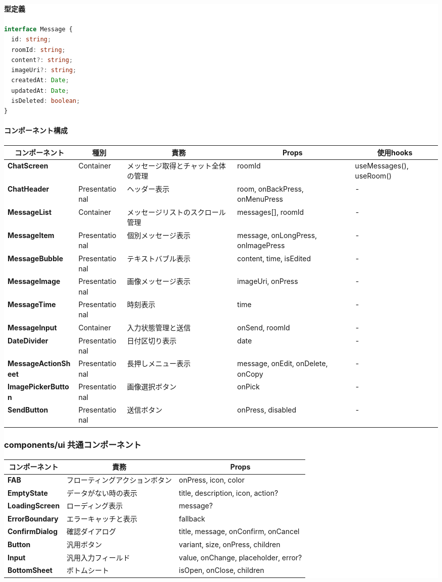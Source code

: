 #### 型定義
```typescript
interface Message {
  id: string;
  roomId: string;
  content?: string;
  imageUri?: string;
  createdAt: Date;
  updatedAt: Date;
  isDeleted: boolean;
}
```

#### コンポーネント構成

| コンポーネント | 種別 | 責務 | Props | 使用hooks |
|--------------|------|------|-------|----------|
| **ChatScreen** | Container | メッセージ取得とチャット全体の管理 | roomId | useMessages(), useRoom() |
| **ChatHeader** | Presentational | ヘッダー表示 | room, onBackPress, onMenuPress | - |
| **MessageList** | Container | メッセージリストのスクロール管理 | messages[], roomId | - |
| **MessageItem** | Presentational | 個別メッセージ表示 | message, onLongPress, onImagePress | - |
| **MessageBubble** | Presentational | テキストバブル表示 | content, time, isEdited | - |
| **MessageImage** | Presentational | 画像メッセージ表示 | imageUri, onPress | - |
| **MessageTime** | Presentational | 時刻表示 | time | - |
| **MessageInput** | Container | 入力状態管理と送信 | onSend, roomId | - |
| **DateDivider** | Presentational | 日付区切り表示 | date | - |
| **MessageActionSheet** | Presentational | 長押しメニュー表示 | message, onEdit, onDelete, onCopy | - |
| **ImagePickerButton** | Presentational | 画像選択ボタン | onPick | - |
| **SendButton** | Presentational | 送信ボタン | onPress, disabled | - |

### components/ui 共通コンポーネント

| コンポーネント | 責務 | Props |
|--------------|------|-------|
| **FAB** | フローティングアクションボタン | onPress, icon, color |
| **EmptyState** | データがない時の表示 | title, description, icon, action? |
| **LoadingScreen** | ローディング表示 | message? |
| **ErrorBoundary** | エラーキャッチと表示 | fallback |
| **ConfirmDialog** | 確認ダイアログ | title, message, onConfirm, onCancel |
| **Button** | 汎用ボタン | variant, size, onPress, children |
| **Input** | 汎用入力フィールド | value, onChange, placeholder, error? |
| **BottomSheet** | ボトムシート | isOpen, onClose, children |

